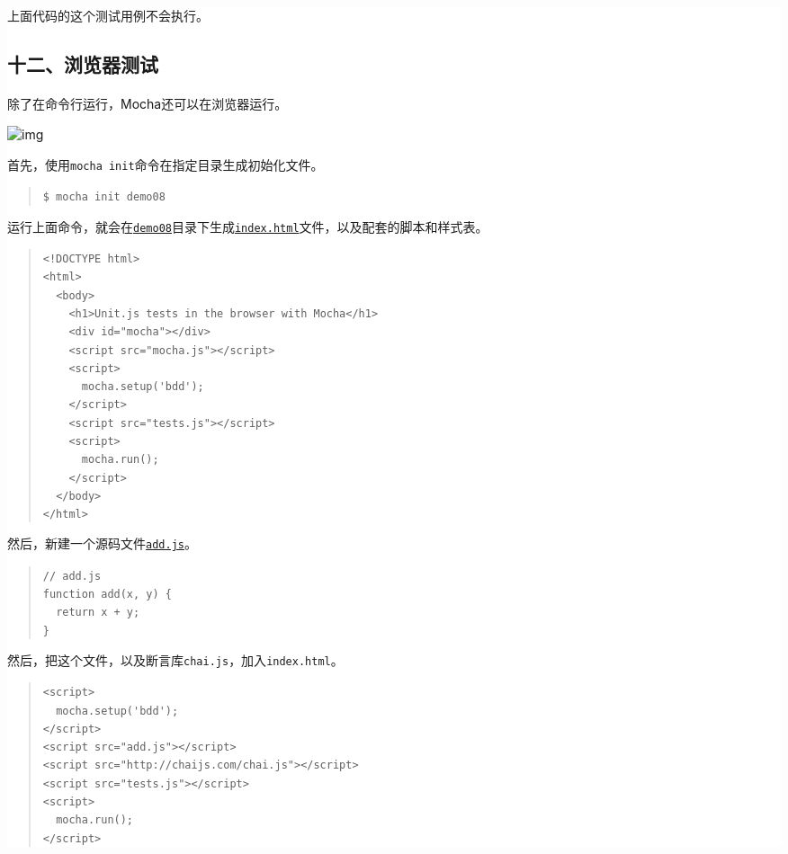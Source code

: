 上面代码的这个测试用例不会执行。

## 十二、浏览器测试

除了在命令行运行，Mocha还可以在浏览器运行。

![img](https://www.ruanyifeng.com/blogimg/asset/2015/bg2015120305.png)

首先，使用`mocha init`命令在指定目录生成初始化文件。

> ```
> $ mocha init demo08
>
> ```

运行上面命令，就会在[`demo08`](https://github.com/ruanyf/mocha-demos/tree/master/demo08)目录下生成[`index.html`](https://github.com/ruanyf/mocha-demos/blob/master/demo08/index.html)文件，以及配套的脚本和样式表。

> ```
> <!DOCTYPE html>
> <html>
>   <body>
>     <h1>Unit.js tests in the browser with Mocha</h1>
>     <div id="mocha"></div>
>     <script src="mocha.js"></script>
>     <script>
>       mocha.setup('bdd');
>     </script>
>     <script src="tests.js"></script>
>     <script>
>       mocha.run();
>     </script>
>   </body>
> </html>
>
> ```

然后，新建一个源码文件[`add.js`](https://github.com/ruanyf/mocha-demos/blob/master/demo08/add.js)。

> ```
> // add.js
> function add(x, y) {
>   return x + y;
> }
>
> ```

然后，把这个文件，以及断言库`chai.js`，加入`index.html`。

> ```
> <script>
>   mocha.setup('bdd');
> </script>
> <script src="add.js"></script>
> <script src="http://chaijs.com/chai.js"></script>
> <script src="tests.js"></script>
> <script>
>   mocha.run();
> </script>
>
> ```
